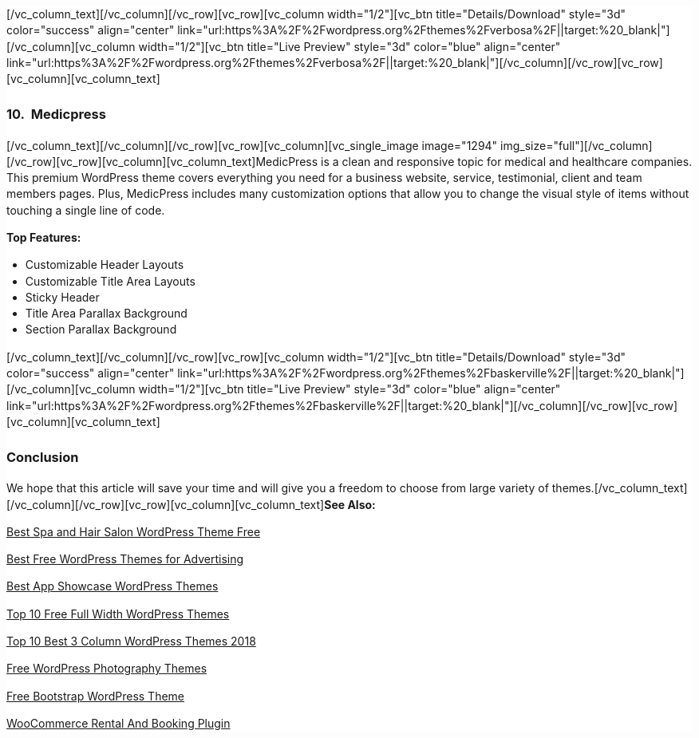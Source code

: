\[/vc\_column\_text\]\[/vc\_column\]\[/vc\_row\]\[vc\_row\]\[vc\_column width="1/2"\]\[vc\_btn title="Details/Download" style="3d" color="success" align="center" link="url:https%3A%2F%2Fwordpress.org%2Fthemes%2Fverbosa%2F||target:%20\_blank|"\]\[/vc\_column\]\[vc\_column width="1/2"\]\[vc\_btn title="Live Preview" style="3d" color="blue" align="center" link="url:https%3A%2F%2Fwordpress.org%2Fthemes%2Fverbosa%2F||target:%20\_blank|"\]\[/vc\_column\]\[/vc\_row\]\[vc\_row\]\[vc\_column\]\[vc\_column\_text\]

### 10.  Medicpress

\[/vc\_column\_text\]\[/vc\_column\]\[/vc\_row\]\[vc\_row\]\[vc\_column\]\[vc\_single\_image image="1294" img\_size="full"\]\[/vc\_column\]\[/vc\_row\]\[vc\_row\]\[vc\_column\]\[vc\_column\_text\]MedicPress is a clean and responsive topic for medical and healthcare companies. This premium WordPress theme covers everything you need for a business website, service, testimonial, client and team members pages. Plus, MedicPress includes many customization options that allow you to change the visual style of items without touching a single line of code.

**Top Features:**

- Customizable Header Layouts
- Customizable Title Area Layouts
- Sticky Header
- Title Area Parallax Background
- Section Parallax Background

\[/vc\_column\_text\]\[/vc\_column\]\[/vc\_row\]\[vc\_row\]\[vc\_column width="1/2"\]\[vc\_btn title="Details/Download" style="3d" color="success" align="center" link="url:https%3A%2F%2Fwordpress.org%2Fthemes%2Fbaskerville%2F||target:%20\_blank|"\]\[/vc\_column\]\[vc\_column width="1/2"\]\[vc\_btn title="Live Preview" style="3d" color="blue" align="center" link="url:https%3A%2F%2Fwordpress.org%2Fthemes%2Fbaskerville%2F||target:%20\_blank|"\]\[/vc\_column\]\[/vc\_row\]\[vc\_row\]\[vc\_column\]\[vc\_column\_text\]

### Conclusion

We hope that this article will save your time and will give you a freedom to choose from large variety of themes.\[/vc\_column\_text\]\[/vc\_column\]\[/vc\_row\]\[vc\_row\]\[vc\_column\]\[vc\_column\_text\]**See Also:**

[Best Spa and Hair Salon WordPress Theme Free](https://redq.io/blog/best-spa-hair-salon-wordpress-theme-free/)

[Best Free WordPress Themes for Advertising](https://redq.io/blog/best-free-wordpress-themes-advertising/)

[Best App Showcase WordPress Themes](https://redq.io/blog/best-app-showcase-wordpress-themes/)

[Top 10 Free Full Width WordPress Themes](https://redq.io/blog/top-10-free-full-width-wordpress-themes/)

[Top 10 Best 3 Column WordPress Themes 2018](https://redq.io/blog/top-10-best-3-column-wordpress-themes/)

[Free WordPress Photography Themes](https://redq.io/blog/wordpress-photography-themes-free/)

[Free Bootstrap WordPress Theme](https://redq.io/blog/bootstrap-wordpress-theme-free/)

[WooCommerce Rental And Booking Plugin](https://redq.io/blog/woocommerce-booking-plugin/)
